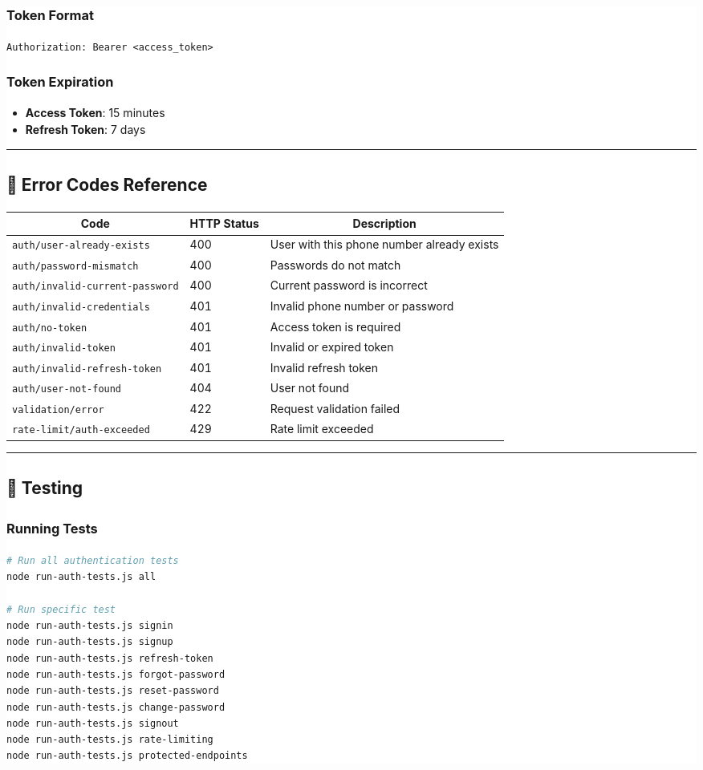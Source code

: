 ### Token Format
```
Authorization: Bearer <access_token>
```

### Token Expiration
- **Access Token**: 15 minutes
- **Refresh Token**: 7 days

---

## 📝 Error Codes Reference

| Code | HTTP Status | Description |
|------|-------------|-------------|
| `auth/user-already-exists` | 400 | User with this phone number already exists |
| `auth/password-mismatch` | 400 | Passwords do not match |
| `auth/invalid-current-password` | 400 | Current password is incorrect |
| `auth/invalid-credentials` | 401 | Invalid phone number or password |
| `auth/no-token` | 401 | Access token is required |
| `auth/invalid-token` | 401 | Invalid or expired token |
| `auth/invalid-refresh-token` | 401 | Invalid refresh token |
| `auth/user-not-found` | 404 | User not found |
| `validation/error` | 422 | Request validation failed |
| `rate-limit/auth-exceeded` | 429 | Rate limit exceeded |

---

## 🧪 Testing

### Running Tests
```bash
# Run all authentication tests
node run-auth-tests.js all

# Run specific test
node run-auth-tests.js signin
node run-auth-tests.js signup
node run-auth-tests.js refresh-token
node run-auth-tests.js forgot-password
node run-auth-tests.js reset-password
node run-auth-tests.js change-password
node run-auth-tests.js signout
node run-auth-tests.js rate-limiting
node run-auth-tests.js protected-endpoints
```
